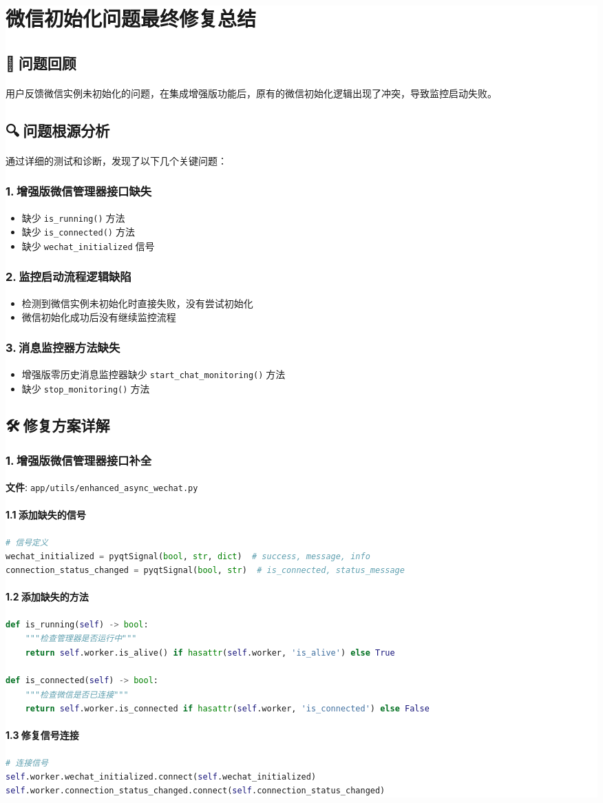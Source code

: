 # 微信初始化问题最终修复总结

## 🎯 问题回顾

用户反馈微信实例未初始化的问题，在集成增强版功能后，原有的微信初始化逻辑出现了冲突，导致监控启动失败。

## 🔍 问题根源分析

通过详细的测试和诊断，发现了以下几个关键问题：

### 1. 增强版微信管理器接口缺失
- 缺少 `is_running()` 方法
- 缺少 `is_connected()` 方法
- 缺少 `wechat_initialized` 信号

### 2. 监控启动流程逻辑缺陷
- 检测到微信实例未初始化时直接失败，没有尝试初始化
- 微信初始化成功后没有继续监控流程

### 3. 消息监控器方法缺失
- 增强版零历史消息监控器缺少 `start_chat_monitoring()` 方法
- 缺少 `stop_monitoring()` 方法

## 🛠️ 修复方案详解

### 1. 增强版微信管理器接口补全

**文件**: `app/utils/enhanced_async_wechat.py`

#### 1.1 添加缺失的信号
```python
# 信号定义
wechat_initialized = pyqtSignal(bool, str, dict)  # success, message, info
connection_status_changed = pyqtSignal(bool, str)  # is_connected, status_message
```

#### 1.2 添加缺失的方法
```python
def is_running(self) -> bool:
    """检查管理器是否运行中"""
    return self.worker.is_alive() if hasattr(self.worker, 'is_alive') else True

def is_connected(self) -> bool:
    """检查微信是否已连接"""
    return self.worker.is_connected if hasattr(self.worker, 'is_connected') else False
```

#### 1.3 修复信号连接
```python
# 连接信号
self.worker.wechat_initialized.connect(self.wechat_initialized)
self.worker.connection_status_changed.connect(self.connection_status_changed)
```
